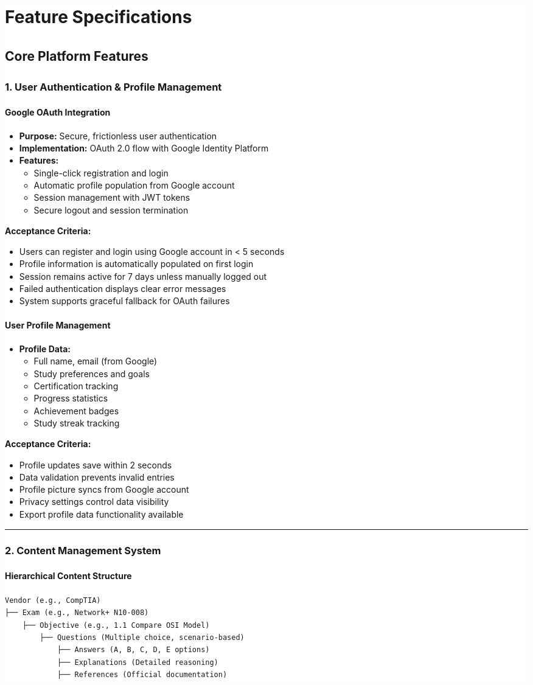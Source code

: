 # Feature Specifications

## Core Platform Features

### 1. User Authentication & Profile Management

#### **Google OAuth Integration**
- **Purpose:** Secure, frictionless user authentication
- **Implementation:** OAuth 2.0 flow with Google Identity Platform
- **Features:**
  - Single-click registration and login
  - Automatic profile population from Google account
  - Session management with JWT tokens
  - Secure logout and session termination

**Acceptance Criteria:**
- Users can register and login using Google account in < 5 seconds
- Profile information is automatically populated on first login
- Session remains active for 7 days unless manually logged out
- Failed authentication displays clear error messages
- System supports graceful fallback for OAuth failures

#### **User Profile Management**
- **Profile Data:**
  - Full name, email (from Google)
  - Study preferences and goals
  - Certification tracking
  - Progress statistics
  - Achievement badges
  - Study streak tracking

**Acceptance Criteria:**
- Profile updates save within 2 seconds
- Data validation prevents invalid entries
- Profile picture syncs from Google account
- Privacy settings control data visibility
- Export profile data functionality available

---

### 2. Content Management System

#### **Hierarchical Content Structure**
```
Vendor (e.g., CompTIA)
├── Exam (e.g., Network+ N10-008)
    ├── Objective (e.g., 1.1 Compare OSI Model)
        ├── Questions (Multiple choice, scenario-based)
            ├── Answers (A, B, C, D, E options)
            ├── Explanations (Detailed reasoning)
            ├── References (Official documentation)
```
